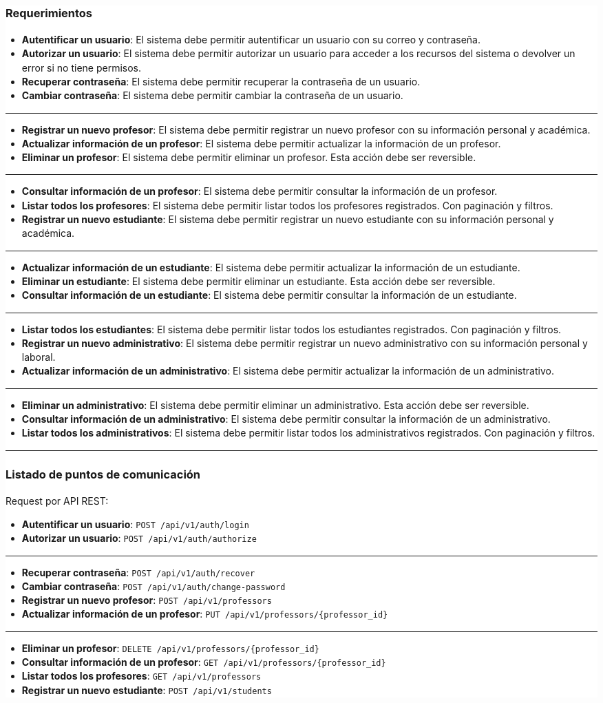
### Requerimientos


- **Autentificar un usuario**: El sistema debe permitir autentificar un usuario con su correo y contraseña.
- **Autorizar un usuario**: El sistema debe permitir autorizar un usuario para acceder a los recursos del sistema o devolver un error si no tiene permisos.
- **Recuperar contraseña**: El sistema debe permitir recuperar la contraseña de un usuario.
- **Cambiar contraseña**: El sistema debe permitir cambiar la contraseña de un usuario.
---
- **Registrar un nuevo profesor**: El sistema debe permitir registrar un nuevo profesor con su información personal y académica.
- **Actualizar información de un profesor**: El sistema debe permitir actualizar la información de un profesor.
- **Eliminar un profesor**: El sistema debe permitir eliminar un profesor. Esta acción debe ser reversible.
---
- **Consultar información de un profesor**: El sistema debe permitir consultar la información de un profesor.
- **Listar todos los profesores**: El sistema debe permitir listar todos los profesores registrados. Con paginación y filtros.
- **Registrar un nuevo estudiante**: El sistema debe permitir registrar un nuevo estudiante con su información personal y académica.
---
- **Actualizar información de un estudiante**: El sistema debe permitir actualizar la información de un estudiante.
- **Eliminar un estudiante**: El sistema debe permitir eliminar un estudiante. Esta acción debe ser reversible.
- **Consultar información de un estudiante**: El sistema debe permitir consultar la información de un estudiante.
---
- **Listar todos los estudiantes**: El sistema debe permitir listar todos los estudiantes registrados. Con paginación y filtros.
- **Registrar un nuevo administrativo**: El sistema debe permitir registrar un nuevo administrativo con su información personal y laboral.
- **Actualizar información de un administrativo**: El sistema debe permitir actualizar la información de un administrativo.
---
- **Eliminar un administrativo**: El sistema debe permitir eliminar un administrativo. Esta acción debe ser reversible.
- **Consultar información de un administrativo**: El sistema debe permitir consultar la información de un administrativo.
- **Listar todos los administrativos**: El sistema debe permitir listar todos los administrativos registrados. Con paginación y filtros.

---

### Listado de puntos de comunicación

Request por API REST:
- **Autentificar un usuario**: `POST /api/v1/auth/login`
- **Autorizar un usuario**: `POST /api/v1/auth/authorize`
---
- **Recuperar contraseña**: `POST /api/v1/auth/recover`
- **Cambiar contraseña**: `POST /api/v1/auth/change-password`
- **Registrar un nuevo profesor**: `POST /api/v1/professors`
- **Actualizar información de un profesor**: `PUT /api/v1/professors/{professor_id}`
---
- **Eliminar un profesor**: `DELETE /api/v1/professors/{professor_id}`
- **Consultar información de un profesor**: `GET /api/v1/professors/{professor_id}`
- **Listar todos los profesores**: `GET /api/v1/professors`
- **Registrar un nuevo estudiante**: `POST /api/v1/students`